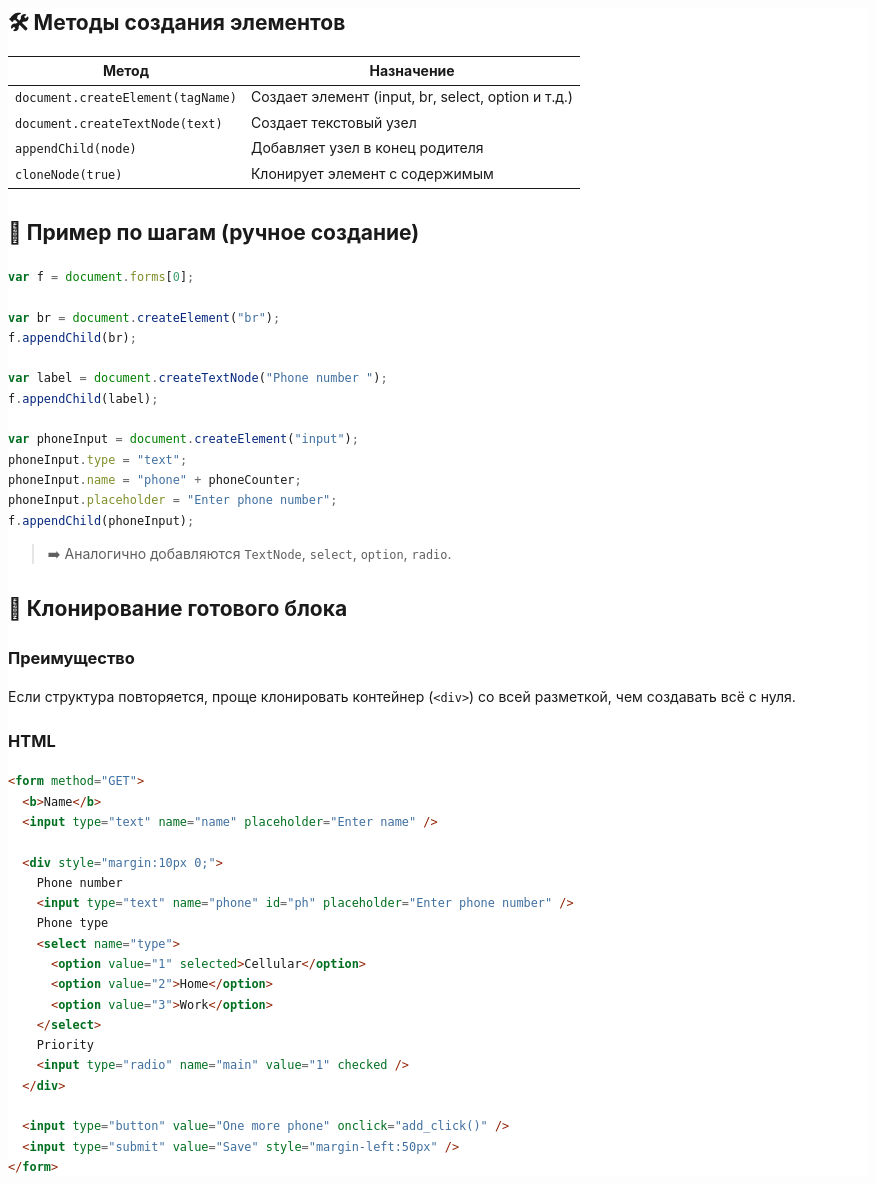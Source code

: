 ## 🛠 Методы создания элементов

| Метод                             | Назначение                                         |
| --------------------------------- | -------------------------------------------------- |
| `document.createElement(tagName)` | Создает элемент (input, br, select, option и т.д.) |
| `document.createTextNode(text)`   | Создает текстовый узел                             |
| `appendChild(node)`               | Добавляет узел в конец родителя                    |
| `cloneNode(true)`                 | Клонирует элемент с содержимым                     |

## 🧪 Пример по шагам (ручное создание)

```js
var f = document.forms[0];

var br = document.createElement("br");
f.appendChild(br);

var label = document.createTextNode("Phone number ");
f.appendChild(label);

var phoneInput = document.createElement("input");
phoneInput.type = "text";
phoneInput.name = "phone" + phoneCounter;
phoneInput.placeholder = "Enter phone number";
f.appendChild(phoneInput);
```

> ➡️ Аналогично добавляются `TextNode`, `select`, `option`, `radio`.

## 🚀 Клонирование готового блока

### Преимущество

Если структура повторяется, проще клонировать контейнер (`<div>`) со всей разметкой, чем создавать всё с нуля.

### HTML

```html
<form method="GET">
  <b>Name</b>
  <input type="text" name="name" placeholder="Enter name" />

  <div style="margin:10px 0;">
    Phone number
    <input type="text" name="phone" id="ph" placeholder="Enter phone number" />
    Phone type
    <select name="type">
      <option value="1" selected>Cellular</option>
      <option value="2">Home</option>
      <option value="3">Work</option>
    </select>
    Priority
    <input type="radio" name="main" value="1" checked />
  </div>

  <input type="button" value="One more phone" onclick="add_click()" />
  <input type="submit" value="Save" style="margin-left:50px" />
</form>
```
